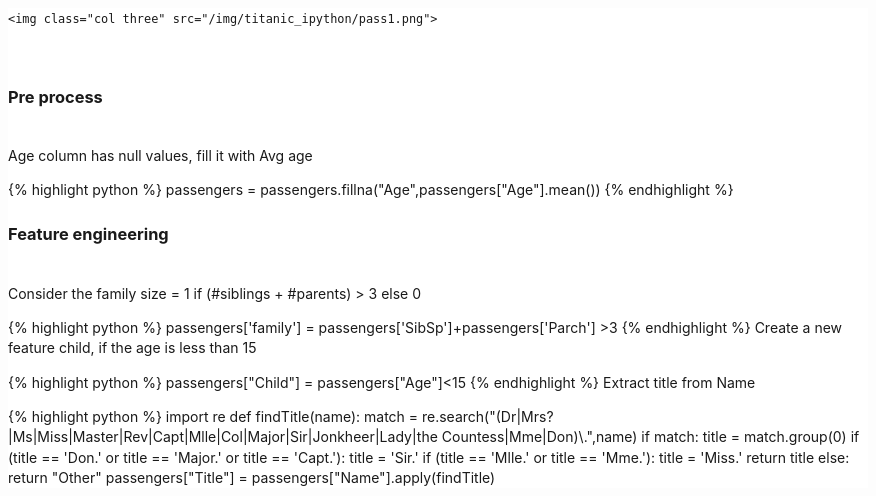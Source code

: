     <img class="col three" src="/img/titanic_ipython/pass1.png">
</div>

<br/>

### Pre process
<br/>
Age column has null values, fill it with Avg age

{% highlight python %}
passengers = passengers.fillna("Age",passengers["Age"].mean())
{% endhighlight %}
<br/>

### Feature engineering
<br/>
Consider the family size = 1 if (#siblings + #parents) > 3 else 0

{% highlight python %}
passengers['family'] = passengers['SibSp']+passengers['Parch'] >3
{% endhighlight %}
Create a new feature child, if the age is less than 15

{% highlight python %}
passengers["Child"] = passengers["Age"]<15
{% endhighlight %}
Extract title from Name

{% highlight python %}
import re
def findTitle(name):
    match = re.search("(Dr|Mrs?|Ms|Miss|Master|Rev|Capt|Mlle|Col|Major|Sir|Jonkheer|Lady|the Countess|Mme|Don)\\.",name)
    if match:
        title = match.group(0)
        if (title == 'Don.' or title == 'Major.' or title == 'Capt.'):
            title = 'Sir.'
        if (title == 'Mlle.' or title == 'Mme.'):
            title = 'Miss.'
        return title
    else:
        return "Other"
passengers["Title"] = passengers["Name"].apply(findTitle)